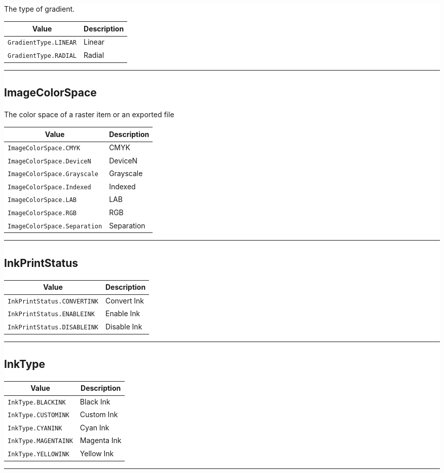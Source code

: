 The type of gradient.

|         Value         | Description |
| --------------------- | ----------- |
| `GradientType.LINEAR` | Linear      |
| `GradientType.RADIAL` | Radial      |

---

## ImageColorSpace

The color space of a raster item or an exported file

|            Value             | Description |
| ---------------------------- | ----------- |
| `ImageColorSpace.CMYK`       | CMYK        |
| `ImageColorSpace.DeviceN`    | DeviceN     |
| `ImageColorSpace.Grayscale`  | Grayscale   |
| `ImageColorSpace.Indexed`    | Indexed     |
| `ImageColorSpace.LAB`        | LAB         |
| `ImageColorSpace.RGB`        | RGB         |
| `ImageColorSpace.Separation` | Separation  |

---

## InkPrintStatus

|            Value            | Description |
| --------------------------- | ----------- |
| `InkPrintStatus.CONVERTINK` | Convert Ink |
| `InkPrintStatus.ENABLEINK`  | Enable Ink  |
| `InkPrintStatus.DISABLEINK` | Disable Ink |

---

## InkType

|        Value         | Description |
| -------------------- | ----------- |
| `InkType.BLACKINK`   | Black Ink   |
| `InkType.CUSTOMINK`  | Custom Ink  |
| `InkType.CYANINK`    | Cyan Ink    |
| `InkType.MAGENTAINK` | Magenta Ink |
| `InkType.YELLOWINK`  | Yellow Ink  |

---